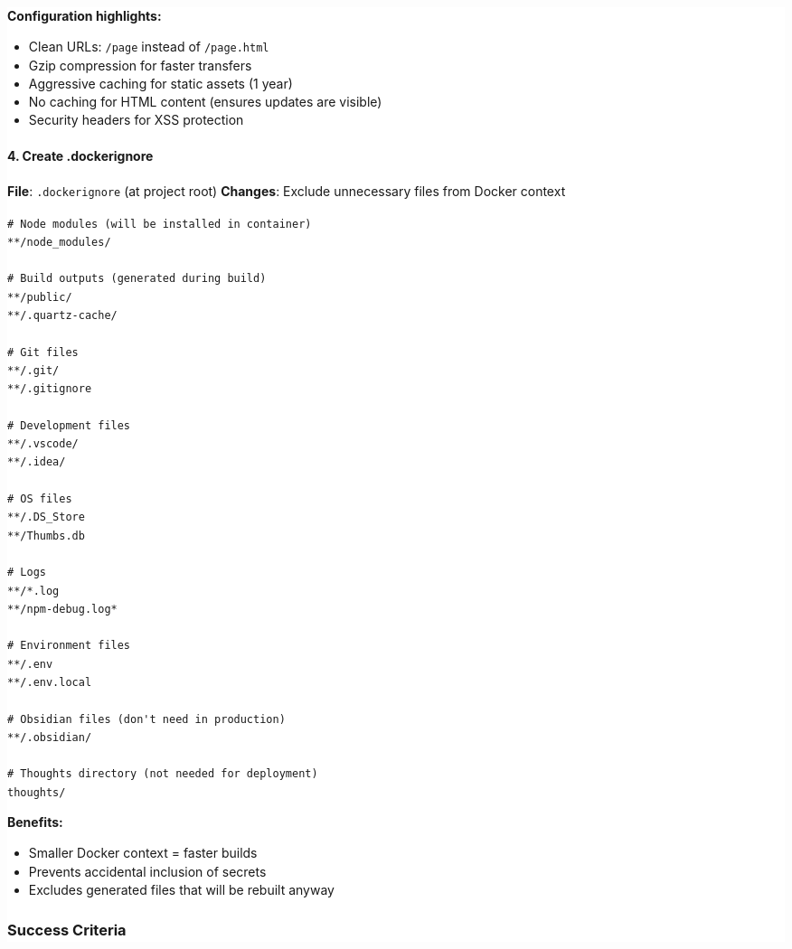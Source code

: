 **Configuration highlights:**
- Clean URLs: `/page` instead of `/page.html`
- Gzip compression for faster transfers
- Aggressive caching for static assets (1 year)
- No caching for HTML content (ensures updates are visible)
- Security headers for XSS protection

#### 4. Create .dockerignore
**File**: `.dockerignore` (at project root)
**Changes**: Exclude unnecessary files from Docker context

```
# Node modules (will be installed in container)
**/node_modules/

# Build outputs (generated during build)
**/public/
**/.quartz-cache/

# Git files
**/.git/
**/.gitignore

# Development files
**/.vscode/
**/.idea/

# OS files
**/.DS_Store
**/Thumbs.db

# Logs
**/*.log
**/npm-debug.log*

# Environment files
**/.env
**/.env.local

# Obsidian files (don't need in production)
**/.obsidian/

# Thoughts directory (not needed for deployment)
thoughts/
```

**Benefits:**
- Smaller Docker context = faster builds
- Prevents accidental inclusion of secrets
- Excludes generated files that will be rebuilt anyway

### Success Criteria
